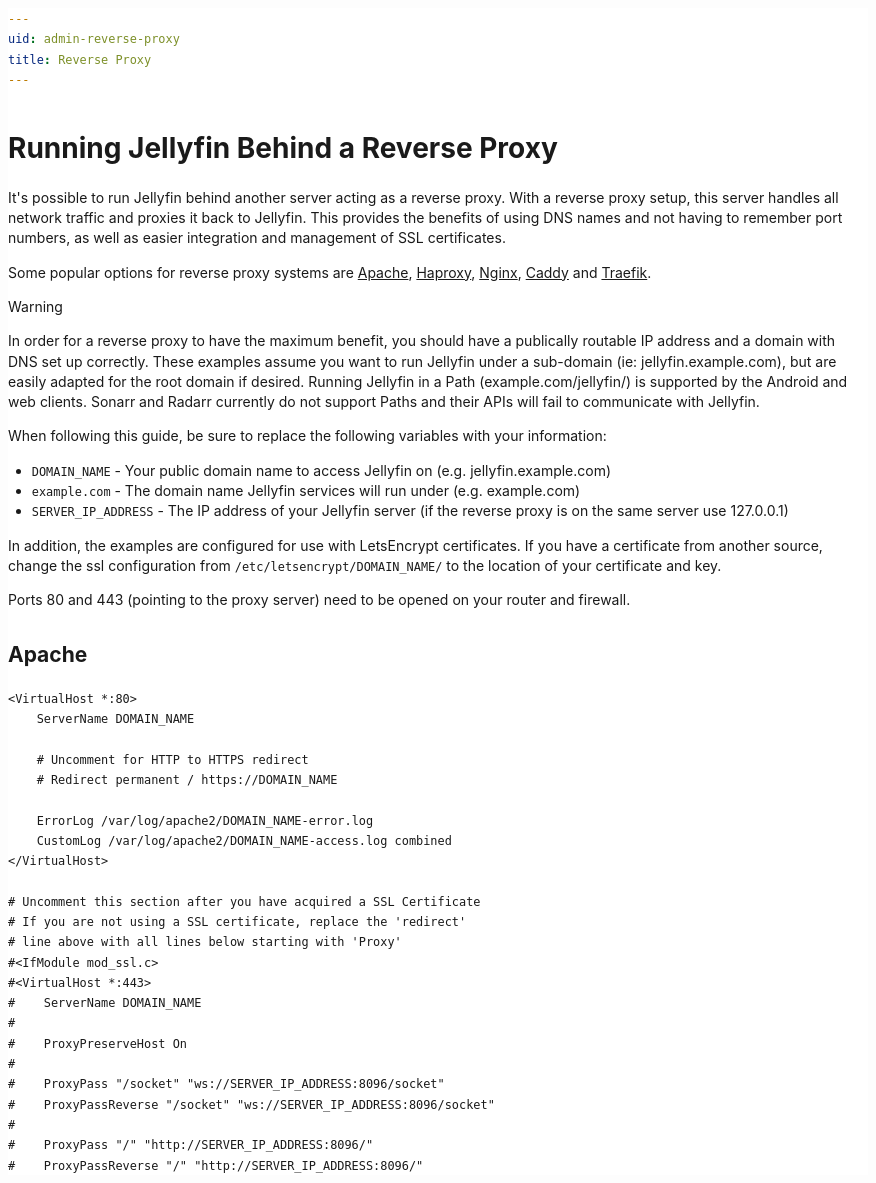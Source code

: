 ```yaml
---
uid: admin-reverse-proxy
title: Reverse Proxy
---
```


# Running Jellyfin Behind a Reverse Proxy

It's possible to run Jellyfin behind another server acting as a reverse proxy.  With a reverse proxy setup, this server handles all network traffic and proxies it back to Jellyfin. This provides the benefits of using DNS names and not having to remember port numbers, as well as easier integration and management of SSL certificates.

Some popular options for reverse proxy systems are [Apache](https://httpd.apache.org/), [Haproxy](https://www.haproxy.com/), [Nginx](https://www.nginx.com/), [Caddy](https://caddyserver.com/) and [Traefik](https://traefik.io/).

> [!WARNING]
> In order for a reverse proxy to have the maximum benefit, you should have a publically routable IP address and a domain with DNS set up correctly.  These examples assume you want to run Jellyfin under a sub-domain (ie: jellyfin.example.com), but are easily adapted for the root domain if desired. Running Jellyfin in a Path (example.com/jellyfin/) is supported by the Android and web clients. Sonarr and Radarr currently do not support Paths and their APIs will fail to communicate with Jellyfin.

When following this guide, be sure to replace the following variables with your information:

* `DOMAIN_NAME` - Your public domain name to access Jellyfin on (e.g. jellyfin.example.com)
* `example.com` - The domain name Jellyfin services will run under (e.g. example.com)
* `SERVER_IP_ADDRESS` - The IP address of your Jellyfin server (if the reverse proxy is on the same server use 127.0.0.1)

In addition, the examples are configured for use with LetsEncrypt certificates.  If you have a certificate from another source, change the ssl configuration from `/etc/letsencrypt/DOMAIN_NAME/` to the location of your certificate and key.

Ports 80 and 443 (pointing to the proxy server) need to be opened on your router and firewall.

## Apache

```
<VirtualHost *:80>
    ServerName DOMAIN_NAME

    # Uncomment for HTTP to HTTPS redirect
    # Redirect permanent / https://DOMAIN_NAME

    ErrorLog /var/log/apache2/DOMAIN_NAME-error.log
    CustomLog /var/log/apache2/DOMAIN_NAME-access.log combined
</VirtualHost>

# Uncomment this section after you have acquired a SSL Certificate
# If you are not using a SSL certificate, replace the 'redirect'
# line above with all lines below starting with 'Proxy'
#<IfModule mod_ssl.c>
#<VirtualHost *:443>
#    ServerName DOMAIN_NAME
#
#    ProxyPreserveHost On
#
#    ProxyPass "/socket" "ws://SERVER_IP_ADDRESS:8096/socket"
#    ProxyPassReverse "/socket" "ws://SERVER_IP_ADDRESS:8096/socket"
#
#    ProxyPass "/" "http://SERVER_IP_ADDRESS:8096/"
#    ProxyPassReverse "/" "http://SERVER_IP_ADDRESS:8096/"
```